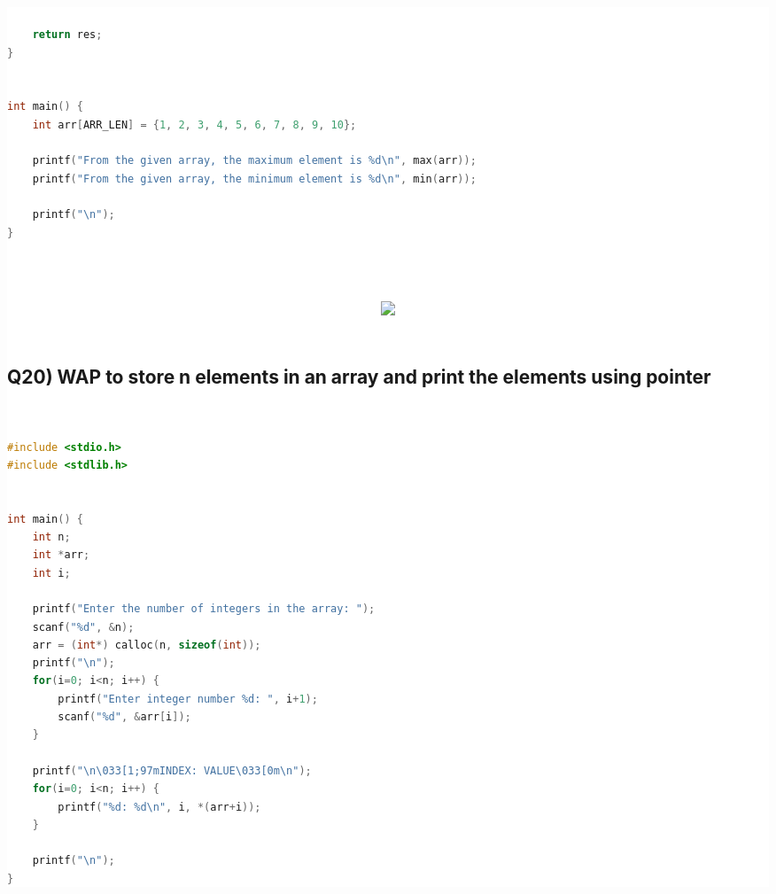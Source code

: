 ```c

    return res;
}


int main() {
    int arr[ARR_LEN] = {1, 2, 3, 4, 5, 6, 7, 8, 9, 10};

    printf("From the given array, the maximum element is %d\n", max(arr));
    printf("From the given array, the minimum element is %d\n", min(arr));

    printf("\n");
}
```

<br><br>

<center> <img src="/Users/mark/school/practicals/c/screenshots/19.png"> </center>

<div style="page-break-after: always; visibility: hidden">\pagebreak</div>

## Q20) WAP to store n elements in an array and print the elements using pointer

<br>

```c
#include <stdio.h>
#include <stdlib.h>


int main() {
    int n;
    int *arr;
    int i;

    printf("Enter the number of integers in the array: ");
    scanf("%d", &n);
    arr = (int*) calloc(n, sizeof(int));
    printf("\n");
    for(i=0; i<n; i++) {
        printf("Enter integer number %d: ", i+1);
        scanf("%d", &arr[i]);
    }

    printf("\n\033[1;97mINDEX: VALUE\033[0m\n");
    for(i=0; i<n; i++) {
        printf("%d: %d\n", i, *(arr+i));
    }

    printf("\n");
}
```
